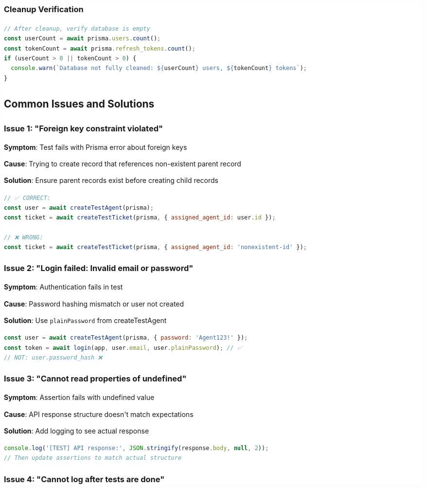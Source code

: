 ### Cleanup Verification

```javascript
// After cleanup, verify database is empty
const userCount = await prisma.users.count();
const tokenCount = await prisma.refresh_tokens.count();
if (userCount > 0 || tokenCount > 0) {
  console.warn(`Database not fully cleaned: ${userCount} users, ${tokenCount} tokens`);
}
```

## Common Issues and Solutions

### Issue 1: "Foreign key constraint violated"

**Symptom**: Test fails with Prisma error about foreign keys

**Cause**: Trying to create record that references non-existent parent record

**Solution**: Ensure parent records exist before creating child records
```javascript
// ✅ CORRECT:
const user = await createTestAgent(prisma);
const ticket = await createTestTicket(prisma, { assigned_agent_id: user.id });

// ❌ WRONG:
const ticket = await createTestTicket(prisma, { assigned_agent_id: 'nonexistent-id' });
```

### Issue 2: "Login failed: Invalid email or password"

**Symptom**: Authentication fails in test

**Cause**: Password hashing mismatch or user not created

**Solution**: Use `plainPassword` from createTestAgent
```javascript
const user = await createTestAgent(prisma, { password: 'Agent123!' });
const token = await login(app, user.email, user.plainPassword); // ✅
// NOT: user.password_hash ❌
```

### Issue 3: "Cannot read properties of undefined"

**Symptom**: Assertion fails with undefined value

**Cause**: API response structure doesn't match expectations

**Solution**: Add logging to see actual response
```javascript
console.log('[TEST] API response:', JSON.stringify(response.body, null, 2));
// Then update assertions to match actual structure
```

### Issue 4: "Cannot log after tests are done"
